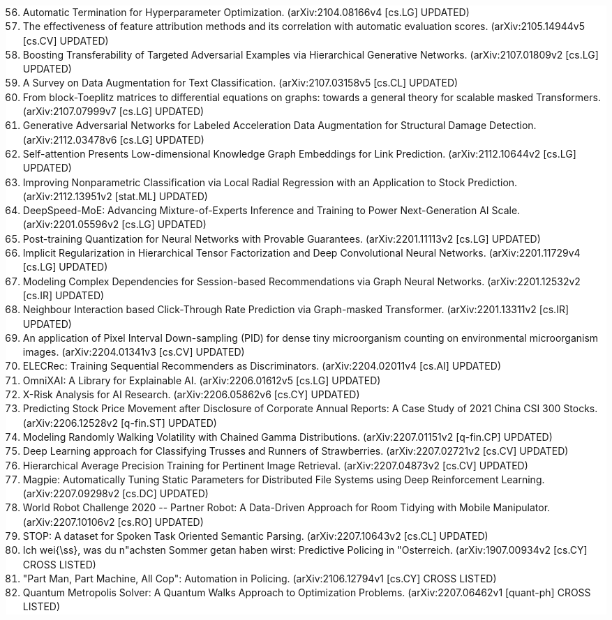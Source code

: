 56. Automatic Termination for Hyperparameter Optimization. (arXiv:2104.08166v4 [cs.LG] UPDATED)
57. The effectiveness of feature attribution methods and its correlation with automatic evaluation scores. (arXiv:2105.14944v5 [cs.CV] UPDATED)
58. Boosting Transferability of Targeted Adversarial Examples via Hierarchical Generative Networks. (arXiv:2107.01809v2 [cs.LG] UPDATED)
59. A Survey on Data Augmentation for Text Classification. (arXiv:2107.03158v5 [cs.CL] UPDATED)
60. From block-Toeplitz matrices to differential equations on graphs: towards a general theory for scalable masked Transformers. (arXiv:2107.07999v7 [cs.LG] UPDATED)
61. Generative Adversarial Networks for Labeled Acceleration Data Augmentation for Structural Damage Detection. (arXiv:2112.03478v6 [cs.LG] UPDATED)
62. Self-attention Presents Low-dimensional Knowledge Graph Embeddings for Link Prediction. (arXiv:2112.10644v2 [cs.LG] UPDATED)
63. Improving Nonparametric Classification via Local Radial Regression with an Application to Stock Prediction. (arXiv:2112.13951v2 [stat.ML] UPDATED)
64. DeepSpeed-MoE: Advancing Mixture-of-Experts Inference and Training to Power Next-Generation AI Scale. (arXiv:2201.05596v2 [cs.LG] UPDATED)
65. Post-training Quantization for Neural Networks with Provable Guarantees. (arXiv:2201.11113v2 [cs.LG] UPDATED)
66. Implicit Regularization in Hierarchical Tensor Factorization and Deep Convolutional Neural Networks. (arXiv:2201.11729v4 [cs.LG] UPDATED)
67. Modeling Complex Dependencies for Session-based Recommendations via Graph Neural Networks. (arXiv:2201.12532v2 [cs.IR] UPDATED)
68. Neighbour Interaction based Click-Through Rate Prediction via Graph-masked Transformer. (arXiv:2201.13311v2 [cs.IR] UPDATED)
69. An application of Pixel Interval Down-sampling (PID) for dense tiny microorganism counting on environmental microorganism images. (arXiv:2204.01341v3 [cs.CV] UPDATED)
70. ELECRec: Training Sequential Recommenders as Discriminators. (arXiv:2204.02011v4 [cs.AI] UPDATED)
71. OmniXAI: A Library for Explainable AI. (arXiv:2206.01612v5 [cs.LG] UPDATED)
72. X-Risk Analysis for AI Research. (arXiv:2206.05862v6 [cs.CY] UPDATED)
73. Predicting Stock Price Movement after Disclosure of Corporate Annual Reports: A Case Study of 2021 China CSI 300 Stocks. (arXiv:2206.12528v2 [q-fin.ST] UPDATED)
74. Modeling Randomly Walking Volatility with Chained Gamma Distributions. (arXiv:2207.01151v2 [q-fin.CP] UPDATED)
75. Deep Learning approach for Classifying Trusses and Runners of Strawberries. (arXiv:2207.02721v2 [cs.CV] UPDATED)
76. Hierarchical Average Precision Training for Pertinent Image Retrieval. (arXiv:2207.04873v2 [cs.CV] UPDATED)
77. Magpie: Automatically Tuning Static Parameters for Distributed File Systems using Deep Reinforcement Learning. (arXiv:2207.09298v2 [cs.DC] UPDATED)
78. World Robot Challenge 2020 -- Partner Robot: A Data-Driven Approach for Room Tidying with Mobile Manipulator. (arXiv:2207.10106v2 [cs.RO] UPDATED)
79. STOP: A dataset for Spoken Task Oriented Semantic Parsing. (arXiv:2207.10643v2 [cs.CL] UPDATED)
80. Ich wei{\ss}, was du n\"achsten Sommer getan haben wirst: Predictive Policing in \"Osterreich. (arXiv:1907.00934v2 [cs.CY] CROSS LISTED)
81. "Part Man, Part Machine, All Cop": Automation in Policing. (arXiv:2106.12794v1 [cs.CY] CROSS LISTED)
82. Quantum Metropolis Solver: A Quantum Walks Approach to Optimization Problems. (arXiv:2207.06462v1 [quant-ph] CROSS LISTED)

